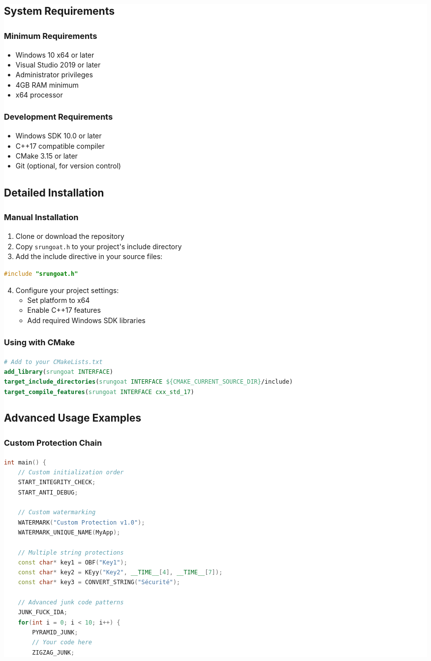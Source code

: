 ## System Requirements

### Minimum Requirements
- Windows 10 x64 or later
- Visual Studio 2019 or later
- Administrator privileges
- 4GB RAM minimum
- x64 processor

### Development Requirements
- Windows SDK 10.0 or later
- C++17 compatible compiler
- CMake 3.15 or later
- Git (optional, for version control)

## Detailed Installation

### Manual Installation
1. Clone or download the repository
2. Copy `srungoat.h` to your project's include directory
3. Add the include directive in your source files:
```cpp
#include "srungoat.h"
```
4. Configure your project settings:
   - Set platform to x64
   - Enable C++17 features
   - Add required Windows SDK libraries

### Using with CMake
```cmake
# Add to your CMakeLists.txt
add_library(srungoat INTERFACE)
target_include_directories(srungoat INTERFACE ${CMAKE_CURRENT_SOURCE_DIR}/include)
target_compile_features(srungoat INTERFACE cxx_std_17)
```

## Advanced Usage Examples

### Custom Protection Chain
```cpp
int main() {
    // Custom initialization order
    START_INTEGRITY_CHECK;
    START_ANTI_DEBUG;
    
    // Custom watermarking
    WATERMARK("Custom Protection v1.0");
    WATERMARK_UNIQUE_NAME(MyApp);
    
    // Multiple string protections
    const char* key1 = OBF("Key1");
    const char* key2 = KEyy("Key2", __TIME__[4], __TIME__[7]);
    const char* key3 = CONVERT_STRING("Sécurité");
    
    // Advanced junk code patterns
    JUNK_FUCK_IDA;
    for(int i = 0; i < 10; i++) {
        PYRAMID_JUNK;
        // Your code here
        ZIGZAG_JUNK;
```